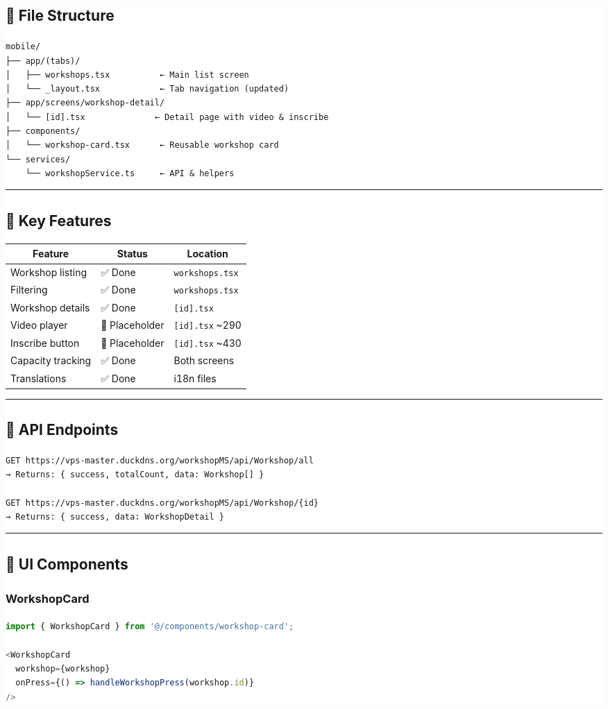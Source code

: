 ## 📁 File Structure

```
mobile/
├── app/(tabs)/
│   ├── workshops.tsx          ← Main list screen
│   └── _layout.tsx            ← Tab navigation (updated)
├── app/screens/workshop-detail/
│   └── [id].tsx              ← Detail page with video & inscribe
├── components/
│   └── workshop-card.tsx      ← Reusable workshop card
└── services/
    └── workshopService.ts     ← API & helpers
```

---

## 🔑 Key Features

| Feature | Status | Location |
|---------|--------|----------|
| Workshop listing | ✅ Done | `workshops.tsx` |
| Filtering | ✅ Done | `workshops.tsx` |
| Workshop details | ✅ Done | `[id].tsx` |
| Video player | 🔄 Placeholder | `[id].tsx` ~290 |
| Inscribe button | 🔄 Placeholder | `[id].tsx` ~430 |
| Capacity tracking | ✅ Done | Both screens |
| Translations | ✅ Done | i18n files |

---

## 💾 API Endpoints

```
GET https://vps-master.duckdns.org/workshopMS/api/Workshop/all
→ Returns: { success, totalCount, data: Workshop[] }

GET https://vps-master.duckdns.org/workshopMS/api/Workshop/{id}
→ Returns: { success, data: WorkshopDetail }
```

---

## 🎨 UI Components

### WorkshopCard
```typescript
import { WorkshopCard } from '@/components/workshop-card';

<WorkshopCard
  workshop={workshop}
  onPress={() => handleWorkshopPress(workshop.id)}
/>
```
